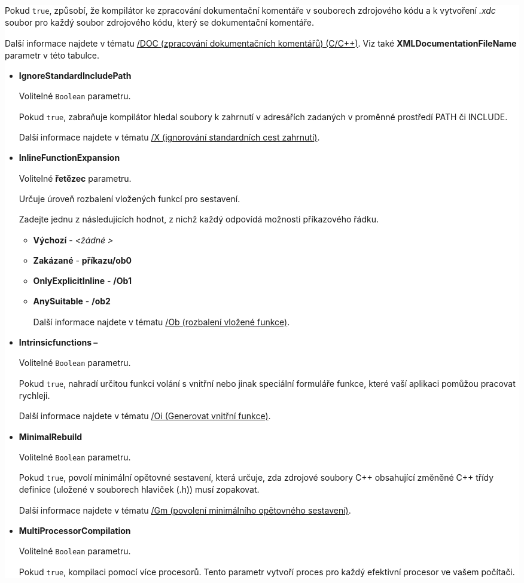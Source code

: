    Pokud `true`, způsobí, že kompilátor ke zpracování dokumentační komentáře v souborech zdrojového kódu a k vytvoření *.xdc* soubor pro každý soubor zdrojového kódu, který se dokumentační komentáře.  
  
   Další informace najdete v tématu [/DOC (zpracování dokumentačních komentářů) (C/C++)](/cpp/build/reference/doc-process-documentation-comments-c-cpp). Viz také **XMLDocumentationFileName** parametr v této tabulce.  
  
- **IgnoreStandardIncludePath**  
  
   Volitelné `Boolean` parametru.  
  
   Pokud `true`, zabraňuje kompilátor hledal soubory k zahrnutí v adresářích zadaných v proměnné prostředí PATH či INCLUDE.  
  
   Další informace najdete v tématu [/X (ignorování standardních cest zahrnutí)](/cpp/build/reference/x-ignore-standard-include-paths).  
  
- **InlineFunctionExpansion**  
  
   Volitelné **řetězec** parametru.  
  
   Určuje úroveň rozbalení vložených funkcí pro sestavení.  
  
   Zadejte jednu z následujících hodnot, z nichž každý odpovídá možnosti příkazového řádku.  
  
  - **Výchozí** - *\<žádné >*  
  
  - **Zakázané** - **příkazu/ob0**  
  
  - **OnlyExplicitInline** - **/Ob1**  
  
  - **AnySuitable** -   **/ob2**  
  
    Další informace najdete v tématu [/Ob (rozbalení vložené funkce)](/cpp/build/reference/ob-inline-function-expansion).  
  
- **Intrinsicfunctions –**  
  
   Volitelné `Boolean` parametru.  
  
   Pokud `true`, nahradí určitou funkci volání s vnitřní nebo jinak speciální formuláře funkce, které vaší aplikaci pomůžou pracovat rychleji.  
  
   Další informace najdete v tématu [/Oi (Generovat vnitřní funkce)](/cpp/build/reference/oi-generate-intrinsic-functions).  
  
- **MinimalRebuild**  
  
   Volitelné `Boolean` parametru.  
  
   Pokud `true`, povolí minimální opětovné sestavení, která určuje, zda zdrojové soubory C++ obsahující změněné C++ třídy definice (uložené v souborech hlaviček (.h)) musí zopakovat.  
  
   Další informace najdete v tématu [/Gm (povolení minimálního opětovného sestavení)](/cpp/build/reference/gm-enable-minimal-rebuild).  
  
- **MultiProcessorCompilation**  
  
   Volitelné `Boolean` parametru.  
  
   Pokud `true`, kompilaci pomocí více procesorů. Tento parametr vytvoří proces pro každý efektivní procesor ve vašem počítači.  
  